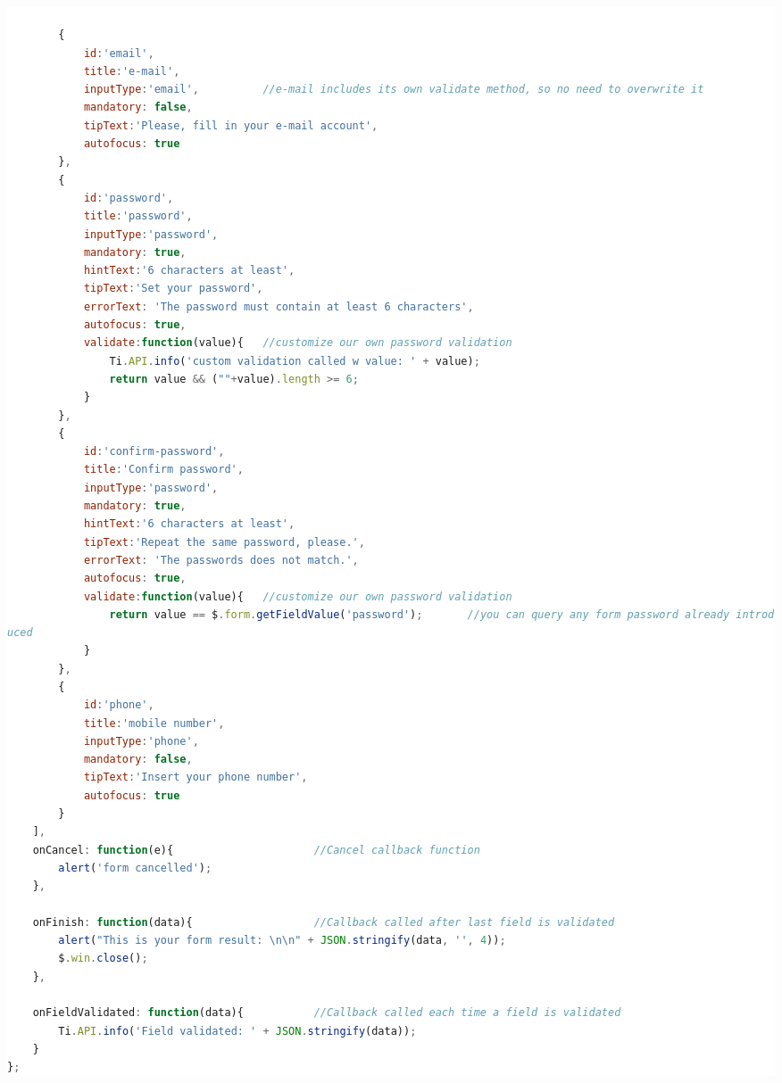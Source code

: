 ```javascript
		
		{
			id:'email',
			title:'e-mail',
			inputType:'email',			//e-mail includes its own validate method, so no need to overwrite it
			mandatory: false,
			tipText:'Please, fill in your e-mail account',
			autofocus: true
		},
		{
			id:'password',
			title:'password',
			inputType:'password',
			mandatory: true,
			hintText:'6 characters at least',
			tipText:'Set your password',
			errorText: 'The password must contain at least 6 characters',
			autofocus: true,
			validate:function(value){	//customize our own password validation
				Ti.API.info('custom validation called w value: ' + value);
				return value && (""+value).length >= 6;
			}
		},
		{
			id:'confirm-password',
			title:'Confirm password',
			inputType:'password',
			mandatory: true,
			hintText:'6 characters at least',
			tipText:'Repeat the same password, please.',
			errorText: 'The passwords does not match.',
			autofocus: true,
			validate:function(value){	//customize our own password validation
				return value == $.form.getFieldValue('password');		//you can query any form password already introduced
			}
		},
		{
			id:'phone',
			title:'mobile number',
			inputType:'phone',
			mandatory: false,
			tipText:'Insert your phone number',
			autofocus: true
		}
	],
	onCancel: function(e){						//Cancel callback function
		alert('form cancelled');
	},
	
	onFinish: function(data){					//Callback called after last field is validated
		alert("This is your form result: \n\n" + JSON.stringify(data, '', 4));
		$.win.close();
	},
	
	onFieldValidated: function(data){			//Callback called each time a field is validated
		Ti.API.info('Field validated: ' + JSON.stringify(data));
	}
};

```
